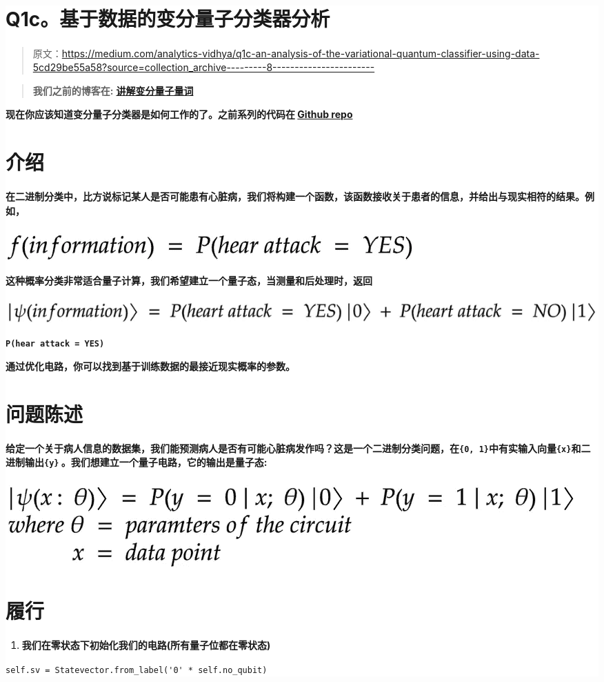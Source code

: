 # Q1c。基于数据的变分量子分类器分析

> 原文：<https://medium.com/analytics-vidhya/q1c-an-analysis-of-the-variational-quantum-classifier-using-data-5cd29be55a58?source=collection_archive---------8----------------------->

> **我们之前的博客在:** [**讲解变分量子量词**](https://rodneyosodo.medium.com/qa2-explaining-variational-quantum-classifiers-b584c3bd7849?source=friends_link&sk=9ccabff95cb8c2ffa7c8c32bd5424a39)

**现在你应该知道变分量子分类器是如何工作的了。之前系列的代码在 [Github repo](https://github.com/0x6f736f646f/variational-quantum-classifier-on-heartattack)**

# **介绍**

**在二进制分类中，比方说标记某人是否可能患有心脏病，我们将构建一个函数，该函数接收关于患者的信息，并给出与现实相符的结果。例如，**

**![](img/cf54a3d1b2180f4d619ca1daee77b5db.png)**

**这种概率分类非常适合量子计算，我们希望建立一个量子态，当测量和后处理时，返回**

**![](img/c5e2d9cb50210a8b88f37da9b7a5fb07.png)**

**`P(hear attack = YES)`**

**通过优化电路，你可以找到基于训练数据的最接近现实概率的参数。**

# **问题陈述**

**给定一个关于病人信息的数据集，我们能预测病人是否有可能心脏病发作吗？这是一个二进制分类问题，在`{0, 1}`中有实输入向量`{x}`和二进制输出`{y}` 。我们想建立一个量子电路，它的输出是量子态:**

**![](img/8b661965a5e5dcba5d715dfb4ab8d11c.png)**

# **履行**

1.  **我们在零状态下初始化我们的电路(所有量子位都在零状态)**

```
self.sv = Statevector.from_label('0' * self.no_qubit)
```
